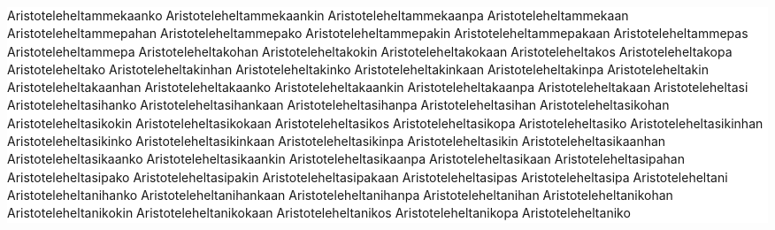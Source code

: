 Aristoteleheltammekaanko
Aristoteleheltammekaankin
Aristoteleheltammekaanpa
Aristoteleheltammekaan
Aristoteleheltammepahan
Aristoteleheltammepako
Aristoteleheltammepakin
Aristoteleheltammepakaan
Aristoteleheltammepas
Aristoteleheltammepa
Aristoteleheltakohan
Aristoteleheltakokin
Aristoteleheltakokaan
Aristoteleheltakos
Aristoteleheltakopa
Aristoteleheltako
Aristoteleheltakinhan
Aristoteleheltakinko
Aristoteleheltakinkaan
Aristoteleheltakinpa
Aristoteleheltakin
Aristoteleheltakaanhan
Aristoteleheltakaanko
Aristoteleheltakaankin
Aristoteleheltakaanpa
Aristoteleheltakaan
Aristoteleheltasi
Aristoteleheltasihanko
Aristoteleheltasihankaan
Aristoteleheltasihanpa
Aristoteleheltasihan
Aristoteleheltasikohan
Aristoteleheltasikokin
Aristoteleheltasikokaan
Aristoteleheltasikos
Aristoteleheltasikopa
Aristoteleheltasiko
Aristoteleheltasikinhan
Aristoteleheltasikinko
Aristoteleheltasikinkaan
Aristoteleheltasikinpa
Aristoteleheltasikin
Aristoteleheltasikaanhan
Aristoteleheltasikaanko
Aristoteleheltasikaankin
Aristoteleheltasikaanpa
Aristoteleheltasikaan
Aristoteleheltasipahan
Aristoteleheltasipako
Aristoteleheltasipakin
Aristoteleheltasipakaan
Aristoteleheltasipas
Aristoteleheltasipa
Aristoteleheltani
Aristoteleheltanihanko
Aristoteleheltanihankaan
Aristoteleheltanihanpa
Aristoteleheltanihan
Aristoteleheltanikohan
Aristoteleheltanikokin
Aristoteleheltanikokaan
Aristoteleheltanikos
Aristoteleheltanikopa
Aristoteleheltaniko